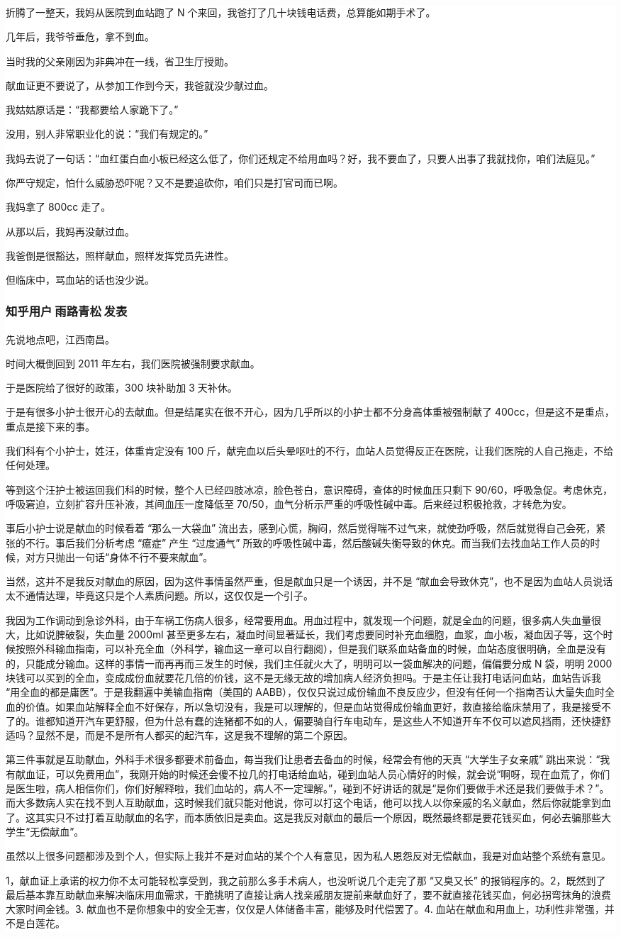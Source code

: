 折腾了一整天，我妈从医院到血站跑了 N 个来回，我爸打了几十块钱电话费，总算能如期手术了。

几年后，我爷爷垂危，拿不到血。

当时我的父亲刚因为非典冲在一线，省卫生厅授勋。

献血证更不要说了，从参加工作到今天，我爸就没少献过血。

我姑姑原话是：“我都要给人家跪下了。”

没用，别人非常职业化的说：“我们有规定的。”

我妈去说了一句话：“血红蛋白血小板已经这么低了，你们还规定不给用血吗？好，我不要血了，只要人出事了我就找你，咱们法庭见。”

你严守规定，怕什么威胁恐吓呢？又不是要追砍你，咱们只是打官司而已啊。

我妈拿了 800cc 走了。

从那以后，我妈再没献过血。

我爸倒是很豁达，照样献血，照样发挥党员先进性。

但临床中，骂血站的话也没少说。
    
    
    
    
### 知乎用户 雨路青松 发表
    
先说地点吧，江西南昌。

时间大概倒回到 2011 年左右，我们医院被强制要求献血。

于是医院给了很好的政策，300 块补助加 3 天补休。

于是有很多小护士很开心的去献血。但是结尾实在很不开心，因为几乎所以的小护士都不分身高体重被强制献了 400cc，但是这不是重点，重点是接下来的事。

我们科有个小护士，姓汪，体重肯定没有 100 斤，献完血以后头晕呕吐的不行，血站人员觉得反正在医院，让我们医院的人自己拖走，不给任何处理。

等到这个汪护士被运回我们科的时候，整个人已经四肢冰凉，脸色苍白，意识障碍，查体的时候血压只剩下 90/60，呼吸急促。考虑休克，呼吸窘迫，立刻扩容升压补液，其间血压一度降低至 70/50，血气分析示严重的呼吸性碱中毒。后来经过积极抢救，才转危为安。

事后小护士说是献血的时候看着 “那么一大袋血” 流出去，感到心慌，胸闷，然后觉得喘不过气来，就使劲呼吸，然后就觉得自己会死，紧张的不行。事后我们分析考虑 “癔症” 产生 “过度通气” 所致的呼吸性碱中毒，然后酸碱失衡导致的休克。而当我们去找血站工作人员的时候，对方只抛出一句话“身体不行不要来献血”。

当然，这并不是我反对献血的原因，因为这件事情虽然严重，但是献血只是一个诱因，并不是 “献血会导致休克”，也不是因为血站人员说话太不通情达理，毕竟这只是个人素质问题。所以，这仅仅是一个引子。

我因为工作调动到急诊外科，由于车祸工伤病人很多，经常要用血。用血过程中，就发现一个问题，就是全血的问题，很多病人失血量很大，比如说脾破裂，失血量 2000ml 甚至更多左右，凝血时间显著延长，我们考虑要同时补充血细胞，血浆，血小板，凝血因子等，这个时候按照外科输血指南，可以补充全血（外科学，输血这一章可以自行翻阅），但是我们联系血站备血的时候，血站态度很明确，全血是没有的，只能成分输血。这样的事情一而再再而三发生的时候，我们主任就火大了，明明可以一袋血解决的问题，偏偏要分成 N 袋，明明 2000 块钱可以买到的全血，变成成份血就要花几倍的价钱，这不是无缘无故的增加病人经济负担吗。于是主任让我打电话问血站，血站告诉我 “用全血的都是庸医”。于是我翻遍中美输血指南（美国的 AABB），仅仅只说过成份输血不良反应少，但没有任何一个指南否认大量失血时全血的价值。如果血站解释全血不好保存，所以急切没有，我是可以理解的，但是血站觉得成份输血更好，救直接给临床禁用了，我是接受不了的。谁都知道开汽车更舒服，但为什总有蠢的连猪都不如的人，偏要骑自行车电动车，是这些人不知道开车不仅可以遮风挡雨，还快捷舒适吗？显然不是，而是不是所有人都买的起汽车，这是我不理解的第二个原因。

第三件事就是互助献血，外科手术很多都要术前备血，每当我们让患者去备血的时候，经常会有他的天真 “大学生子女亲戚” 跳出来说：“我有献血证，可以免费用血”，我刚开始的时候还会傻不拉几的打电话给血站，碰到血站人员心情好的时候，就会说“啊呀，现在血荒了，你们是医生啦，病人相信你们，你们好解释啦，我们血站的，病人不一定理解。”，碰到不好讲话的就是“是你们要做手术还是我们要做手术？”。而大多数病人实在找不到人互助献血，这时候我们就只能对他说，你可以打这个电话，他可以找人以你亲戚的名义献血，然后你就能拿到血了。这其实只不过打着互助献血的名字，而本质依旧是卖血。这是我反对献血的最后一个原因，既然最终都是要花钱买血，何必去骗那些大学生“无偿献血”。

虽然以上很多问题都涉及到个人，但实际上我并不是对血站的某个个人有意见，因为私人恩怨反对无偿献血，我是对血站整个系统有意见。

1，献血证上承诺的权力你不太可能轻松享受到，我之前那么多手术病人，也没听说几个走完了那 “又臭又长” 的报销程序的。2，既然到了最后基本靠互助献血来解决临床用血需求，干脆挑明了直接让病人找亲戚朋友提前来献血好了，要不就直接花钱买血，何必拐弯抹角的浪费大家时间金钱。3. 献血也不是你想象中的安全无害，仅仅是人体储备丰富，能够及时代偿罢了。4. 血站在献血和用血上，功利性非常强，并不是白莲花。
